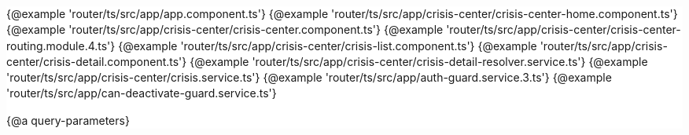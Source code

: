 <md-tab-group>

  <md-tab label="app.component.ts">
    {@example 'router/ts/src/app/app.component.ts'}
  </md-tab>


  <md-tab label="crisis-center-home.component.ts">
    {@example 'router/ts/src/app/crisis-center/crisis-center-home.component.ts'}
  </md-tab>


  <md-tab label="crisis-center.component.ts">
    {@example 'router/ts/src/app/crisis-center/crisis-center.component.ts'}
  </md-tab>


  <md-tab label="crisis-center-routing.module.ts">
    {@example 'router/ts/src/app/crisis-center/crisis-center-routing.module.4.ts'}
  </md-tab>


  <md-tab label="crisis-list.component.ts">
    {@example 'router/ts/src/app/crisis-center/crisis-list.component.ts'}
  </md-tab>


  <md-tab label="crisis-detail.component.ts">
    {@example 'router/ts/src/app/crisis-center/crisis-detail.component.ts'}
  </md-tab>


  <md-tab label="crisis-detail-resolver.service.ts">
    {@example 'router/ts/src/app/crisis-center/crisis-detail-resolver.service.ts'}
  </md-tab>


  <md-tab label="crisis.service.ts">
    {@example 'router/ts/src/app/crisis-center/crisis.service.ts'}
  </md-tab>


</md-tab-group>


<md-tab-group>

  <md-tab label="auth-guard.service.ts">
    {@example 'router/ts/src/app/auth-guard.service.3.ts'}
  </md-tab>


  <md-tab label="can-deactivate-guard.service.ts">
    {@example 'router/ts/src/app/can-deactivate-guard.service.ts'}
  </md-tab>


</md-tab-group>



{@a query-parameters}


